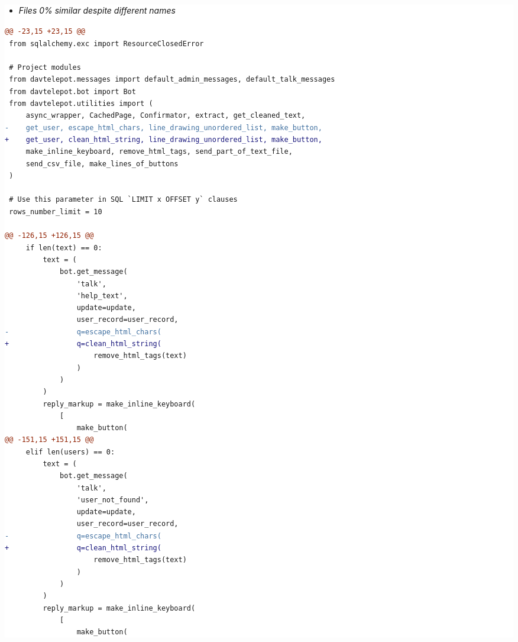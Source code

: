  * *Files 0% similar despite different names*

```diff
@@ -23,15 +23,15 @@
 from sqlalchemy.exc import ResourceClosedError
 
 # Project modules
 from davtelepot.messages import default_admin_messages, default_talk_messages
 from davtelepot.bot import Bot
 from davtelepot.utilities import (
     async_wrapper, CachedPage, Confirmator, extract, get_cleaned_text,
-    get_user, escape_html_chars, line_drawing_unordered_list, make_button,
+    get_user, clean_html_string, line_drawing_unordered_list, make_button,
     make_inline_keyboard, remove_html_tags, send_part_of_text_file,
     send_csv_file, make_lines_of_buttons
 )
 
 # Use this parameter in SQL `LIMIT x OFFSET y` clauses
 rows_number_limit = 10
 
@@ -126,15 +126,15 @@
     if len(text) == 0:
         text = (
             bot.get_message(
                 'talk',
                 'help_text',
                 update=update,
                 user_record=user_record,
-                q=escape_html_chars(
+                q=clean_html_string(
                     remove_html_tags(text)
                 )
             )
         )
         reply_markup = make_inline_keyboard(
             [
                 make_button(
@@ -151,15 +151,15 @@
     elif len(users) == 0:
         text = (
             bot.get_message(
                 'talk',
                 'user_not_found',
                 update=update,
                 user_record=user_record,
-                q=escape_html_chars(
+                q=clean_html_string(
                     remove_html_tags(text)
                 )
             )
         )
         reply_markup = make_inline_keyboard(
             [
                 make_button(
```
